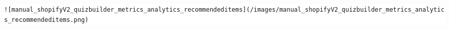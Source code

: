     ![manual_shopifyV2_quizbuilder_metrics_analytics_recommendeditems](/images/manual_shopifyV2_quizbuilder_metrics_analytics_recommendeditems.png)
